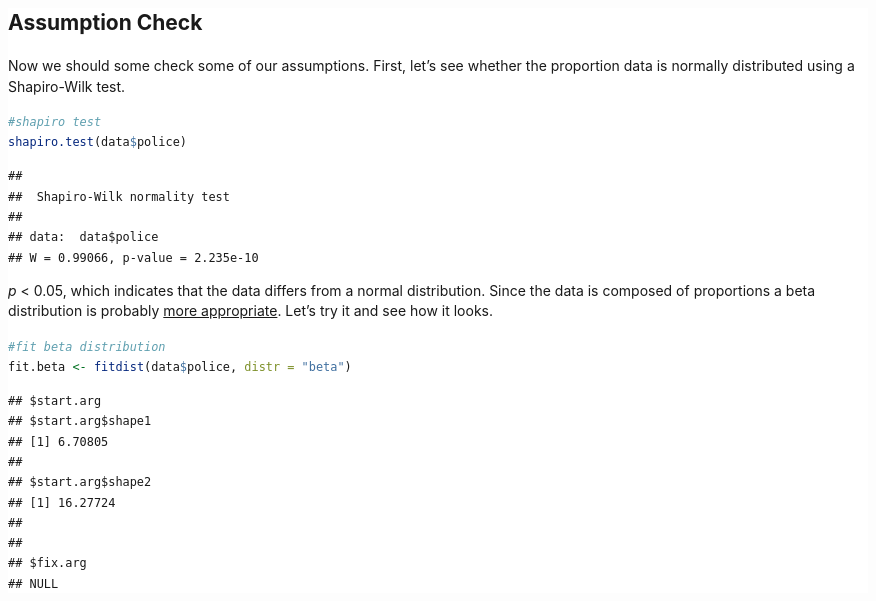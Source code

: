 ## Assumption Check

Now we should some check some of our assumptions. First, let’s see
whether the proportion data is normally distributed using a Shapiro-Wilk
test.

``` r
#shapiro test
shapiro.test(data$police)
```

    ## 
    ##  Shapiro-Wilk normality test
    ## 
    ## data:  data$police
    ## W = 0.99066, p-value = 2.235e-10

*p* &lt; 0.05, which indicates that the data differs from a normal
distribution. Since the data is composed of proportions a beta
distribution is probably [more
appropriate](https://rcompanion.org/handbook/J_02.html). Let’s try it
and see how it looks.

``` r
#fit beta distribution
fit.beta <- fitdist(data$police, distr = "beta")
```

    ## $start.arg
    ## $start.arg$shape1
    ## [1] 6.70805
    ## 
    ## $start.arg$shape2
    ## [1] 16.27724
    ## 
    ## 
    ## $fix.arg
    ## NULL
